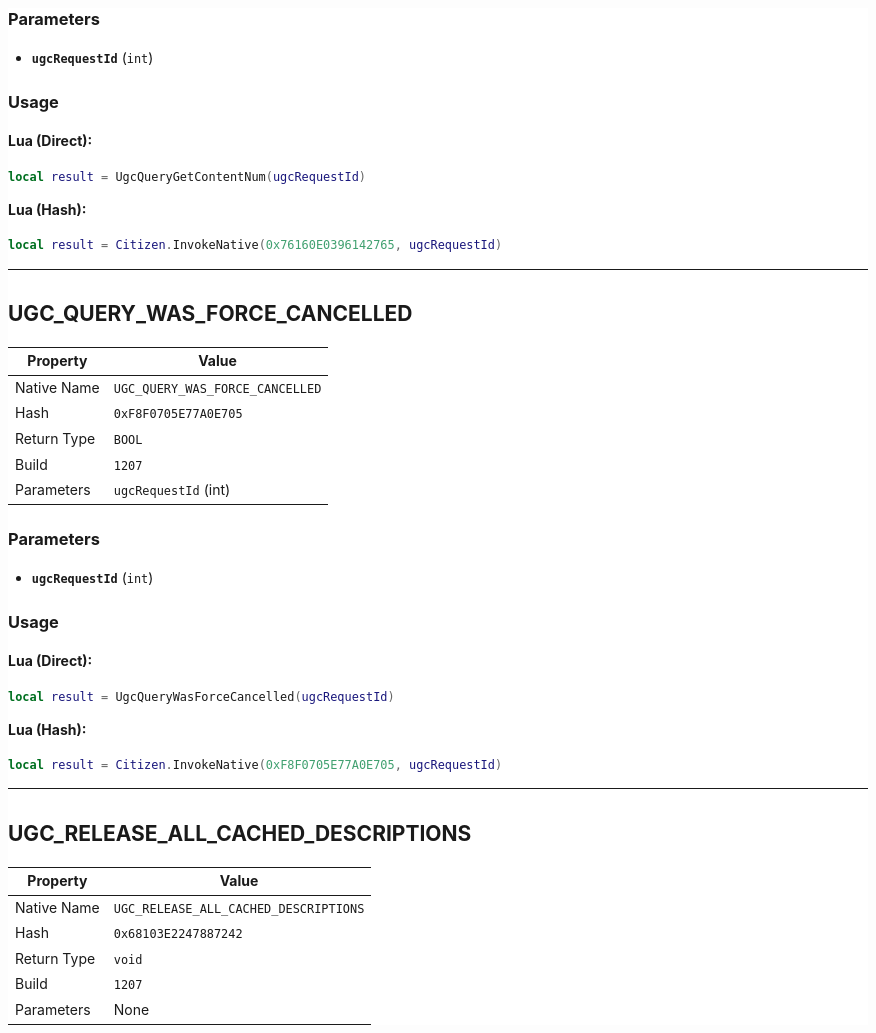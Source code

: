 ### Parameters

- **`ugcRequestId`** (`int`)

### Usage

**Lua (Direct):**
```lua
local result = UgcQueryGetContentNum(ugcRequestId)
```

**Lua (Hash):**
```lua
local result = Citizen.InvokeNative(0x76160E0396142765, ugcRequestId)
```


---

## UGC_QUERY_WAS_FORCE_CANCELLED

| Property | Value |
|----------|-------|
| Native Name | `UGC_QUERY_WAS_FORCE_CANCELLED` |
| Hash | `0xF8F0705E77A0E705` |
| Return Type | `BOOL` |
| Build | `1207` |
| Parameters | `ugcRequestId` (int) |

### Parameters

- **`ugcRequestId`** (`int`)

### Usage

**Lua (Direct):**
```lua
local result = UgcQueryWasForceCancelled(ugcRequestId)
```

**Lua (Hash):**
```lua
local result = Citizen.InvokeNative(0xF8F0705E77A0E705, ugcRequestId)
```


---

## UGC_RELEASE_ALL_CACHED_DESCRIPTIONS

| Property | Value |
|----------|-------|
| Native Name | `UGC_RELEASE_ALL_CACHED_DESCRIPTIONS` |
| Hash | `0x68103E2247887242` |
| Return Type | `void` |
| Build | `1207` |
| Parameters | None |
